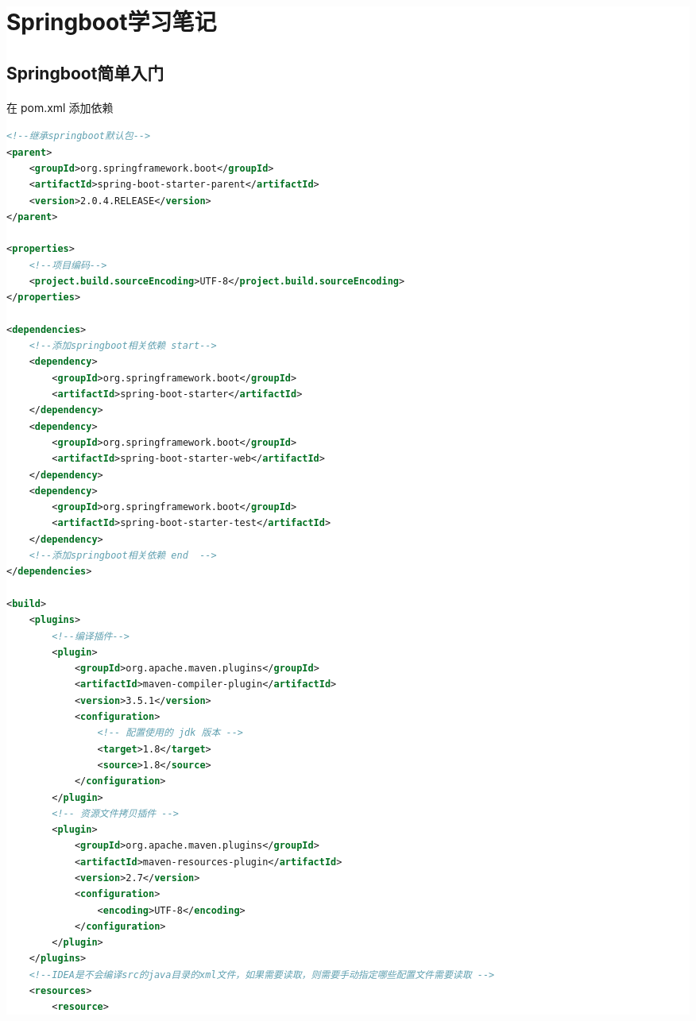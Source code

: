 # Springboot学习笔记

## Springboot简单入门

在 pom.xml 添加依赖

```xml
<!--继承springboot默认包-->
<parent>
    <groupId>org.springframework.boot</groupId>
    <artifactId>spring-boot-starter-parent</artifactId>
    <version>2.0.4.RELEASE</version>
</parent>

<properties>
    <!--项目编码-->
    <project.build.sourceEncoding>UTF-8</project.build.sourceEncoding>
</properties>

<dependencies>
    <!--添加springboot相关依赖 start-->
    <dependency>
        <groupId>org.springframework.boot</groupId>
        <artifactId>spring-boot-starter</artifactId>
    </dependency>
    <dependency>
        <groupId>org.springframework.boot</groupId>
        <artifactId>spring-boot-starter-web</artifactId>
    </dependency>
    <dependency>
        <groupId>org.springframework.boot</groupId>
        <artifactId>spring-boot-starter-test</artifactId>
    </dependency>
    <!--添加springboot相关依赖 end  -->
</dependencies>

<build>
    <plugins>
        <!--编译插件-->
        <plugin>
            <groupId>org.apache.maven.plugins</groupId>
            <artifactId>maven-compiler-plugin</artifactId>
            <version>3.5.1</version>
            <configuration>
                <!-- 配置使用的 jdk 版本 -->
                <target>1.8</target>
                <source>1.8</source>
            </configuration>
        </plugin>
        <!-- 资源文件拷贝插件 -->
        <plugin>
            <groupId>org.apache.maven.plugins</groupId>
            <artifactId>maven-resources-plugin</artifactId>
            <version>2.7</version>
            <configuration>
                <encoding>UTF-8</encoding>
            </configuration>
        </plugin>
    </plugins>
    <!--IDEA是不会编译src的java目录的xml文件，如果需要读取，则需要手动指定哪些配置文件需要读取 -->
    <resources>
        <resource>
```